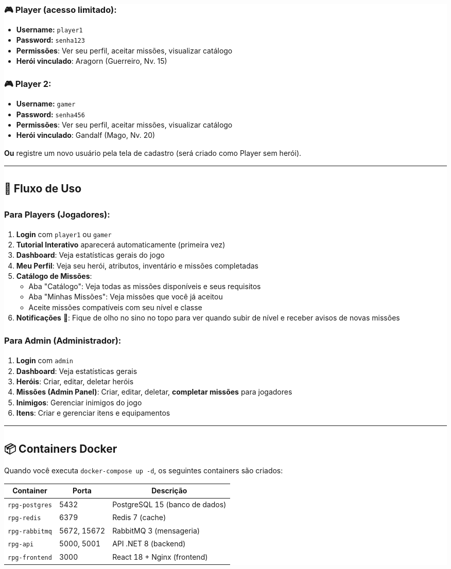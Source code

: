 ### 🎮 Player (acesso limitado):
- **Username:** `player1`
- **Password:** `senha123`
- **Permissões**: Ver seu perfil, aceitar missões, visualizar catálogo
- **Herói vinculado**: Aragorn (Guerreiro, Nv. 15)

### 🎮 Player 2:
- **Username:** `gamer`
- **Password:** `senha456`
- **Permissões**: Ver seu perfil, aceitar missões, visualizar catálogo
- **Herói vinculado**: Gandalf (Mago, Nv. 20)

**Ou** registre um novo usuário pela tela de cadastro (será criado como Player sem herói).

---

## 🎯 Fluxo de Uso

### Para Players (Jogadores):

1. **Login** com `player1` ou `gamer`
2. **Tutorial Interativo** aparecerá automaticamente (primeira vez)
3. **Dashboard**: Veja estatísticas gerais do jogo
4. **Meu Perfil**: Veja seu herói, atributos, inventário e missões completadas
5. **Catálogo de Missões**: 
   - Aba "Catálogo": Veja todas as missões disponíveis e seus requisitos
   - Aba "Minhas Missões": Veja missões que você já aceitou
   - Aceite missões compatíveis com seu nível e classe
6. **Notificações** 🔔: Fique de olho no sino no topo para ver quando subir de nível e receber avisos de novas missões

### Para Admin (Administrador):

1. **Login** com `admin`
2. **Dashboard**: Veja estatísticas gerais
3. **Heróis**: Criar, editar, deletar heróis
4. **Missões (Admin Panel)**: Criar, editar, deletar, **completar missões** para jogadores
5. **Inimigos**: Gerenciar inimigos do jogo
6. **Itens**: Criar e gerenciar itens e equipamentos

---

## 📦 Containers Docker

Quando você executa `docker-compose up -d`, os seguintes containers são criados:

| Container | Porta | Descrição |
|-----------|-------|-----------|
| `rpg-postgres` | 5432 | PostgreSQL 15 (banco de dados) |
| `rpg-redis` | 6379 | Redis 7 (cache) |
| `rpg-rabbitmq` | 5672, 15672 | RabbitMQ 3 (mensageria) |
| `rpg-api` | 5000, 5001 | API .NET 8 (backend) |
| `rpg-frontend` | 3000 | React 18 + Nginx (frontend) |
